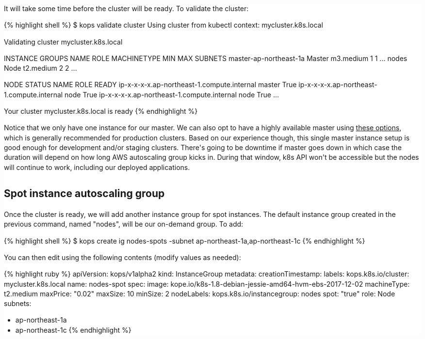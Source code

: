 It will take some time before the cluster will be ready. To validate the cluster:

{% highlight shell %}
$ kops validate cluster
Using cluster from kubectl context: mycluster.k8s.local

Validating cluster mycluster.k8s.local

INSTANCE GROUPS
NAME                    ROLE    MACHINETYPE     MIN     MAX     SUBNETS
master-ap-northeast-1a  Master  m3.medium       1       1       ...
nodes                   Node    t2.medium       2       2       ...

NODE STATUS
NAME                                                    ROLE    READY
ip-x-x-x-x.ap-northeast-1.compute.internal              master  True
ip-x-x-x-x.ap-northeast-1.compute.internal              node    True
ip-x-x-x-x.ap-northeast-1.compute.internal              node    True
...

Your cluster mycluster.k8s.local is ready
{% endhighlight %}

Notice that we only have one instance for our master. We can also opt to have a highly available master using [these options](https://github.com/kubernetes/kops/blob/master/docs/commands.md#other-interesting-modes), which is generally recommended for production clusters. Based on our experience though, this single master instance setup is good enough for development and/or staging clusters. There's going to be downtime if master goes down in which case the duration will depend on how long AWS autoscaling group kicks in. During that window, k8s API won't be accessible but the nodes will continue to work, including our deployed applications.

## Spot instance autoscaling group

Once the cluster is ready, we will add another instance group for spot instances. The default instance group created in the previous command, named "nodes", will be our on-demand group. To add:

{% highlight shell %}
$ kops create ig nodes-spots -subnet ap-northeast-1a,ap-northeast-1c
{% endhighlight %}

You can then edit using the following contents (modify values as needed):

{% highlight ruby %}
apiVersion: kops/v1alpha2
kind: InstanceGroup
metadata:
  creationTimestamp: <some-datetime-value-here>
  labels:
    kops.k8s.io/cluster: mycluster.k8s.local
  name: nodes-spot
spec:
  image: kope.io/k8s-1.8-debian-jessie-amd64-hvm-ebs-2017-12-02
  machineType: t2.medium
  maxPrice: "0.02"
  maxSize: 10
  minSize: 2
  nodeLabels:
    kops.k8s.io/instancegroup: nodes
    spot: "true"
  role: Node
  subnets:
  - ap-northeast-1a
  - ap-northeast-1c
{% endhighlight %}
